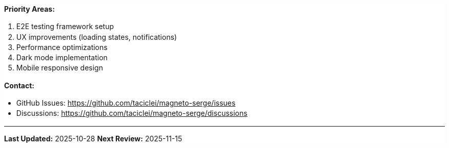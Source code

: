 **Priority Areas:**
1. E2E testing framework setup
2. UX improvements (loading states, notifications)
3. Performance optimizations
4. Dark mode implementation
5. Mobile responsive design

**Contact:**
- GitHub Issues: https://github.com/taciclei/magneto-serge/issues
- Discussions: https://github.com/taciclei/magneto-serge/discussions

---

**Last Updated:** 2025-10-28
**Next Review:** 2025-11-15
